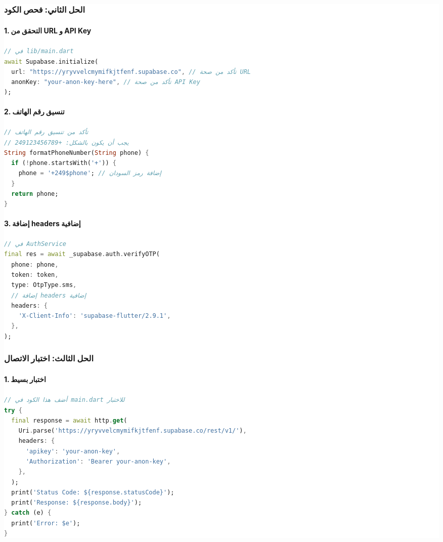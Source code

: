 ### **الحل الثاني: فحص الكود**

#### 1. التحقق من URL و API Key
```dart
// في lib/main.dart
await Supabase.initialize(
  url: "https://yryvvelcmymifkjtfenf.supabase.co", // تأكد من صحة URL
  anonKey: "your-anon-key-here", // تأكد من صحة API Key
);
```

#### 2. تنسيق رقم الهاتف
```dart
// تأكد من تنسيق رقم الهاتف
// يجب أن يكون بالشكل: +249123456789
String formatPhoneNumber(String phone) {
  if (!phone.startsWith('+')) {
    phone = '+249$phone'; // إضافة رمز السودان
  }
  return phone;
}
```

#### 3. إضافة headers إضافية
```dart
// في AuthService
final res = await _supabase.auth.verifyOTP(
  phone: phone,
  token: token,
  type: OtpType.sms,
  // إضافة headers إضافية
  headers: {
    'X-Client-Info': 'supabase-flutter/2.9.1',
  },
);
```

### **الحل الثالث: اختبار الاتصال**

#### 1. اختبار بسيط
```dart
// أضف هذا الكود في main.dart للاختبار
try {
  final response = await http.get(
    Uri.parse('https://yryvvelcmymifkjtfenf.supabase.co/rest/v1/'),
    headers: {
      'apikey': 'your-anon-key',
      'Authorization': 'Bearer your-anon-key',
    },
  );
  print('Status Code: ${response.statusCode}');
  print('Response: ${response.body}');
} catch (e) {
  print('Error: $e');
}
```

